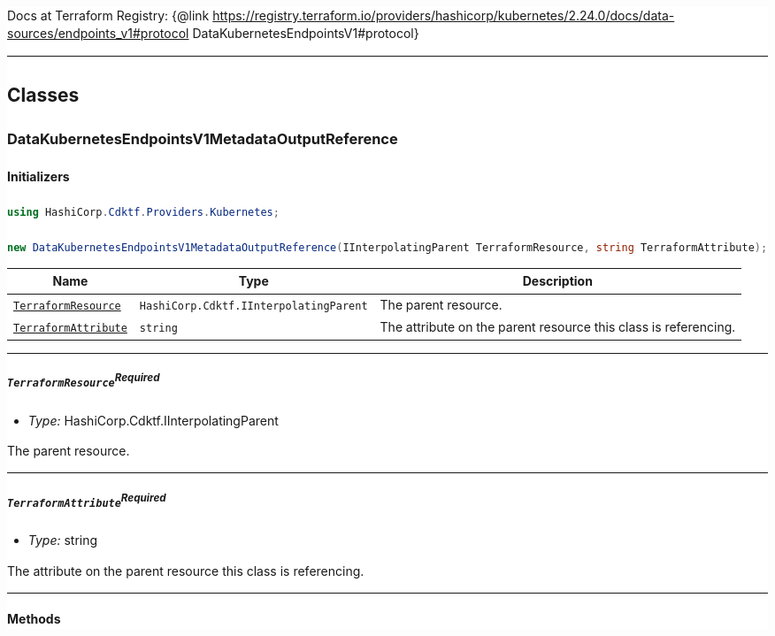 Docs at Terraform Registry: {@link https://registry.terraform.io/providers/hashicorp/kubernetes/2.24.0/docs/data-sources/endpoints_v1#protocol DataKubernetesEndpointsV1#protocol}

---

## Classes <a name="Classes" id="Classes"></a>

### DataKubernetesEndpointsV1MetadataOutputReference <a name="DataKubernetesEndpointsV1MetadataOutputReference" id="@cdktf/provider-kubernetes.dataKubernetesEndpointsV1.DataKubernetesEndpointsV1MetadataOutputReference"></a>

#### Initializers <a name="Initializers" id="@cdktf/provider-kubernetes.dataKubernetesEndpointsV1.DataKubernetesEndpointsV1MetadataOutputReference.Initializer"></a>

```csharp
using HashiCorp.Cdktf.Providers.Kubernetes;

new DataKubernetesEndpointsV1MetadataOutputReference(IInterpolatingParent TerraformResource, string TerraformAttribute);
```

| **Name** | **Type** | **Description** |
| --- | --- | --- |
| <code><a href="#@cdktf/provider-kubernetes.dataKubernetesEndpointsV1.DataKubernetesEndpointsV1MetadataOutputReference.Initializer.parameter.terraformResource">TerraformResource</a></code> | <code>HashiCorp.Cdktf.IInterpolatingParent</code> | The parent resource. |
| <code><a href="#@cdktf/provider-kubernetes.dataKubernetesEndpointsV1.DataKubernetesEndpointsV1MetadataOutputReference.Initializer.parameter.terraformAttribute">TerraformAttribute</a></code> | <code>string</code> | The attribute on the parent resource this class is referencing. |

---

##### `TerraformResource`<sup>Required</sup> <a name="TerraformResource" id="@cdktf/provider-kubernetes.dataKubernetesEndpointsV1.DataKubernetesEndpointsV1MetadataOutputReference.Initializer.parameter.terraformResource"></a>

- *Type:* HashiCorp.Cdktf.IInterpolatingParent

The parent resource.

---

##### `TerraformAttribute`<sup>Required</sup> <a name="TerraformAttribute" id="@cdktf/provider-kubernetes.dataKubernetesEndpointsV1.DataKubernetesEndpointsV1MetadataOutputReference.Initializer.parameter.terraformAttribute"></a>

- *Type:* string

The attribute on the parent resource this class is referencing.

---

#### Methods <a name="Methods" id="Methods"></a>
